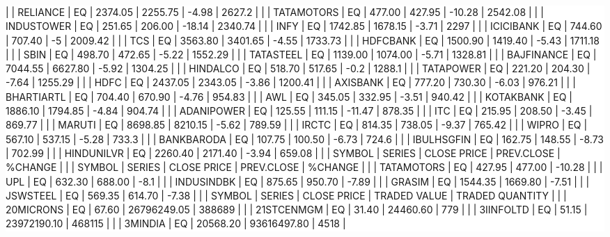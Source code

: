 |  | RELIANCE | EQ | 2374.05 | 2255.75 | -4.98 | 2627.2 |
|  | TATAMOTORS | EQ | 477.00 | 427.95 | -10.28 | 2542.08 |
|  | INDUSTOWER | EQ | 251.65 | 206.00 | -18.14 | 2340.74 |
|  | INFY | EQ | 1742.85 | 1678.15 | -3.71 | 2297 |
|  | ICICIBANK | EQ | 744.60 | 707.40 | -5 | 2009.42 |
|  | TCS | EQ | 3563.80 | 3401.65 | -4.55 | 1733.73 |
|  | HDFCBANK | EQ | 1500.90 | 1419.40 | -5.43 | 1711.18 |
|  | SBIN | EQ | 498.70 | 472.65 | -5.22 | 1552.29 |
|  | TATASTEEL | EQ | 1139.00 | 1074.00 | -5.71 | 1328.81 |
|  | BAJFINANCE | EQ | 7044.55 | 6627.80 | -5.92 | 1304.25 |
|  | HINDALCO | EQ | 518.70 | 517.65 | -0.2 | 1288.1 |
|  | TATAPOWER | EQ | 221.20 | 204.30 | -7.64 | 1255.29 |
|  | HDFC | EQ | 2437.05 | 2343.05 | -3.86 | 1200.41 |
|  | AXISBANK | EQ | 777.20 | 730.30 | -6.03 | 976.21 |
|  | BHARTIARTL | EQ | 704.40 | 670.90 | -4.76 | 954.83 |
|  | AWL | EQ | 345.05 | 332.95 | -3.51 | 940.42 |
|  | KOTAKBANK | EQ | 1886.10 | 1794.85 | -4.84 | 904.74 |
|  | ADANIPOWER | EQ | 125.55 | 111.15 | -11.47 | 878.35 |
|  | ITC | EQ | 215.95 | 208.50 | -3.45 | 869.77 |
|  | MARUTI | EQ | 8698.85 | 8210.15 | -5.62 | 789.59 |
|  | IRCTC | EQ | 814.35 | 738.05 | -9.37 | 765.42 |
|  | WIPRO | EQ | 567.10 | 537.15 | -5.28 | 733.3 |
|  | BANKBARODA | EQ | 107.75 | 100.50 | -6.73 | 724.6 |
|  | IBULHSGFIN | EQ | 162.75 | 148.55 | -8.73 | 702.99 |
|  | HINDUNILVR | EQ | 2260.40 | 2171.40 | -3.94 | 659.08 |
|  | SYMBOL | SERIES | CLOSE PRICE | PREV.CLOSE | %CHANGE |
|  | SYMBOL | SERIES | CLOSE PRICE | PREV.CLOSE | %CHANGE |
|  | TATAMOTORS | EQ | 427.95 | 477.00 | -10.28 |
|  | UPL | EQ | 632.30 | 688.00 | -8.1 |
|  | INDUSINDBK | EQ | 875.65 | 950.70 | -7.89 |
|  | GRASIM | EQ | 1544.35 | 1669.80 | -7.51 |
|  | JSWSTEEL | EQ | 569.35 | 614.70 | -7.38 |
|  | SYMBOL | SERIES | CLOSE PRICE | TRADED VALUE | TRADED QUANTITY |
|  | 20MICRONS | EQ | 67.60 | 26796249.05 | 388689 |
|  | 21STCENMGM | EQ | 31.40 | 24460.60 | 779 |
|  | 3IINFOLTD | EQ | 51.15 | 23972190.10 | 468115 |
|  | 3MINDIA | EQ | 20568.20 | 93616497.80 | 4518 |